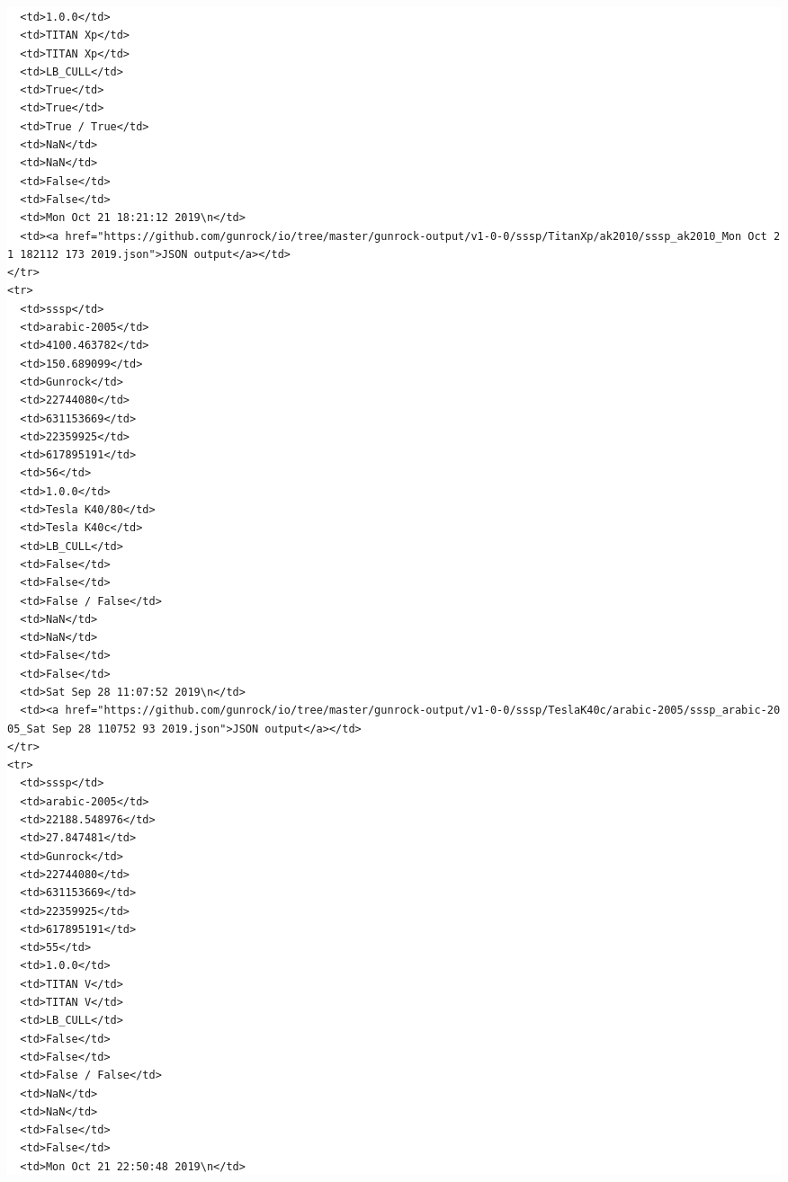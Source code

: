       <td>1.0.0</td>
      <td>TITAN Xp</td>
      <td>TITAN Xp</td>
      <td>LB_CULL</td>
      <td>True</td>
      <td>True</td>
      <td>True / True</td>
      <td>NaN</td>
      <td>NaN</td>
      <td>False</td>
      <td>False</td>
      <td>Mon Oct 21 18:21:12 2019\n</td>
      <td><a href="https://github.com/gunrock/io/tree/master/gunrock-output/v1-0-0/sssp/TitanXp/ak2010/sssp_ak2010_Mon Oct 21 182112 173 2019.json">JSON output</a></td>
    </tr>
    <tr>
      <td>sssp</td>
      <td>arabic-2005</td>
      <td>4100.463782</td>
      <td>150.689099</td>
      <td>Gunrock</td>
      <td>22744080</td>
      <td>631153669</td>
      <td>22359925</td>
      <td>617895191</td>
      <td>56</td>
      <td>1.0.0</td>
      <td>Tesla K40/80</td>
      <td>Tesla K40c</td>
      <td>LB_CULL</td>
      <td>False</td>
      <td>False</td>
      <td>False / False</td>
      <td>NaN</td>
      <td>NaN</td>
      <td>False</td>
      <td>False</td>
      <td>Sat Sep 28 11:07:52 2019\n</td>
      <td><a href="https://github.com/gunrock/io/tree/master/gunrock-output/v1-0-0/sssp/TeslaK40c/arabic-2005/sssp_arabic-2005_Sat Sep 28 110752 93 2019.json">JSON output</a></td>
    </tr>
    <tr>
      <td>sssp</td>
      <td>arabic-2005</td>
      <td>22188.548976</td>
      <td>27.847481</td>
      <td>Gunrock</td>
      <td>22744080</td>
      <td>631153669</td>
      <td>22359925</td>
      <td>617895191</td>
      <td>55</td>
      <td>1.0.0</td>
      <td>TITAN V</td>
      <td>TITAN V</td>
      <td>LB_CULL</td>
      <td>False</td>
      <td>False</td>
      <td>False / False</td>
      <td>NaN</td>
      <td>NaN</td>
      <td>False</td>
      <td>False</td>
      <td>Mon Oct 21 22:50:48 2019\n</td>
